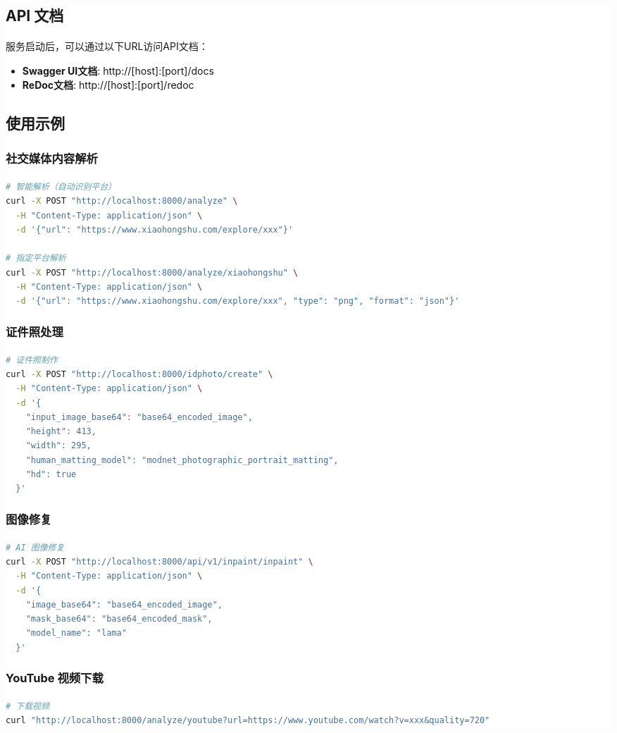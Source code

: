 ## API 文档

服务启动后，可以通过以下URL访问API文档：

- **Swagger UI文档**: http://[host]:[port]/docs
- **ReDoc文档**: http://[host]:[port]/redoc

## 使用示例

### 社交媒体内容解析
```bash
# 智能解析（自动识别平台）
curl -X POST "http://localhost:8000/analyze" \
  -H "Content-Type: application/json" \
  -d '{"url": "https://www.xiaohongshu.com/explore/xxx"}'

# 指定平台解析
curl -X POST "http://localhost:8000/analyze/xiaohongshu" \
  -H "Content-Type: application/json" \
  -d '{"url": "https://www.xiaohongshu.com/explore/xxx", "type": "png", "format": "json"}'
```

### 证件照处理
```bash
# 证件照制作
curl -X POST "http://localhost:8000/idphoto/create" \
  -H "Content-Type: application/json" \
  -d '{
    "input_image_base64": "base64_encoded_image",
    "height": 413,
    "width": 295,
    "human_matting_model": "modnet_photographic_portrait_matting",
    "hd": true
  }'
```

### 图像修复
```bash
# AI 图像修复
curl -X POST "http://localhost:8000/api/v1/inpaint/inpaint" \
  -H "Content-Type: application/json" \
  -d '{
    "image_base64": "base64_encoded_image",
    "mask_base64": "base64_encoded_mask",
    "model_name": "lama"
  }'
```

### YouTube 视频下载
```bash
# 下载视频
curl "http://localhost:8000/analyze/youtube?url=https://www.youtube.com/watch?v=xxx&quality=720"
```
